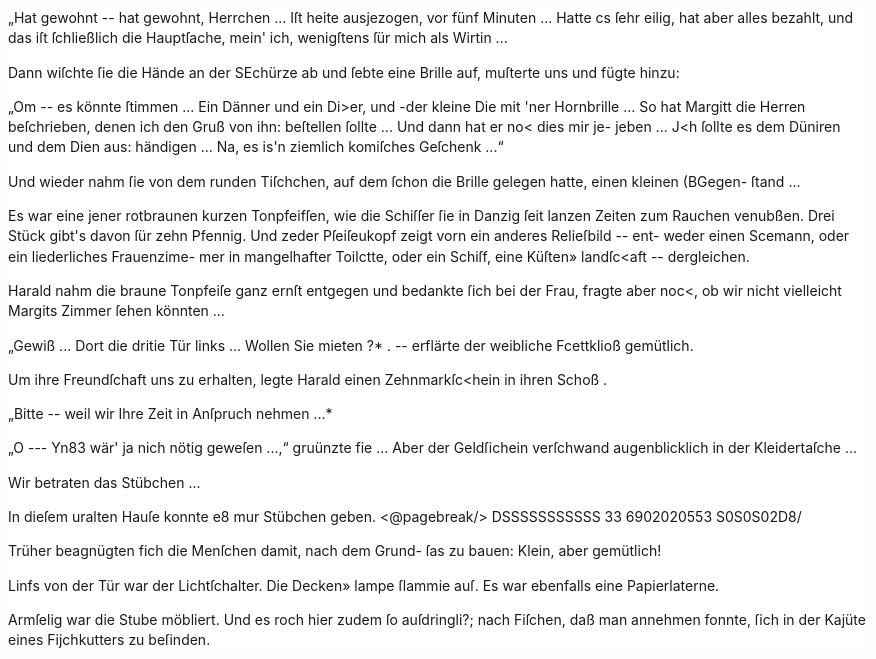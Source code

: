„Hat gewohnt -- hat gewohnt, Herrchen ... Iſt heite
ausjezogen, vor fünf Minuten ... Hatte cs ſehr eilig, hat
aber alles bezahlt, und das iſt ſchließlich die Hauptſache,
mein' ich, wenigſtens ſür mich als Wirtin ...

Dann wiſchte ſie die Hände an der SEchürze ab und
ſebte eine Brille auf, muſterte uns und fügte hinzu:

„Om -- es könnte ſtimmen ... Ein Dänner und ein
Di>er, und -der kleine Die mit 'ner Hornbrille ... So hat
Margitt die Herren beſchrieben, denen ich den Gruß von
ihn: beſtellen ſollte ... Und dann hat er no< dies mir je-
jeben ... J<h ſollte es dem Düniren und dem Dien aus:
händigen ... Na, es is'n ziemlich komiſches Geſchenk ...“

Und wieder nahm ſie von dem runden Tiſchchen, auf
dem ſchon die Brille gelegen hatte, einen kleinen (BGegen-
ſtand ...

Es war eine jener rotbraunen kurzen Tonpfeifſen, wie
die Schiſſer ſie in Danzig ſeit lanzen Zeiten zum Rauchen
venubßen. Drei Stück gibt's davon ſür zehn Pfennig. Und
zeder Pſeiſeukopf zeigt vorn ein anderes Relieſbild -- ent-
weder einen Scemann, oder ein liederliches Frauenzime-
mer in mangelhafter Toilctte, oder ein Schiſf, eine Küſten»
landſc<aft -- dergleichen.

Harald nahm die braune Tonpfeiſe ganz ernſt entgegen
und bedankte ſich bei der Frau, fragte aber noc<, ob wir
nicht vielleicht Margits Zimmer ſehen könnten ...

„Gewiß ... Dort die dritie Tür links ... Wollen
Sie mieten ?* . -- erflärte der weibliche Fcettklioß gemütlich.

Um ihre Freundſchaft uns zu erhalten, legte Harald
einen Zehnmarkſc<hein in ihren Schoß .

„Bitte -- weil wir Ihre Zeit in Anſpruch nehmen ...*

„O --- Yn83 wär' ja nich nötig geweſen ...,“ gruünzte
fie ... Aber der Geldſichein verſchwand augenblicklich in
der Kleidertaſche ...

Wir betraten das Stübchen ...

In dieſem uralten Hauſe konnte e8 mur Stübchen geben.
<@pagebreak/>
DSSSSSSSSSSS 33 6902020553 S0S0S02D8/

Trüher beagnügten fich die Menſchen damit, nach dem Grund-
ſas zu bauen: Klein, aber gemütlich!

Linfs von der Tür war der Lichtſchalter. Die Decken»
lampe ſlammie auſ. Es war ebenfalls eine Papierlaterne.

Armſelig war die Stube möbliert. Und es roch hier
zudem ſo auſdringli?; nach Fiſchen, daß man annehmen
fonnte, ſich in der Kajüte eines Fijchkutters zu beſinden.
